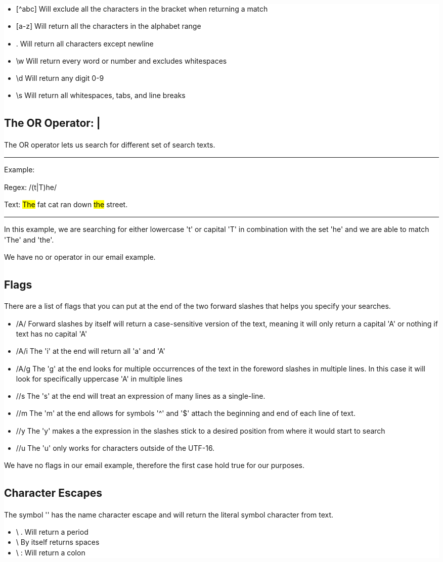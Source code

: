 * [^abc] Will exclude all the characters in the bracket when returning a match

* [a-z] Will return all the characters in the alphabet range

* . Will return all characters  except newline

* \w Will return every word or number and excludes whitespaces

* \d Will return any digit 0-9

* \s Will return all whitespaces, tabs, and line breaks

## The OR Operator: |
The OR operator lets us search for different set of search texts.
___
Example:

Regex: /(t|T)he/

Text: <mark>The</mark> fat cat ran down <mark>the</mark> street.
___
In this example, we are searching for either lowercase 't' or capital 'T' in combination with the set 'he' and we are able to match 'The' and 'the'.

We have no or operator in our email example.

## Flags
There are a list of flags that you can put at the end of the two forward slashes that helps you specify your searches.

* /A/ Forward slashes by itself will return a case-sensitive version of the text, meaning it will only return a capital 'A' or nothing if text has no capital 'A'

* /A/i The 'i' at the end will return all 'a' and 'A'

* /A/g The 'g' at the end looks for multiple occurrences of the text in the foreword slashes in multiple lines. In this case it will look for specifically uppercase 'A' in multiple lines

* //s The 's' at the end will treat an expression of many lines as a single-line.

* //m The 'm' at the end allows for symbols '^' and '$' attach the beginning and end of each line of text.

* //y The 'y' makes a the expression in the slashes stick to a desired position from where it would start to search

* //u The 'u' only works for characters outside of the UTF-16.

We have no flags in our email example, therefore the first case hold true for our purposes.

## Character Escapes
The symbol '\' has the name character escape and will return the literal symbol character from text.

* \ . Will return a period
* \   By itself returns spaces
* \ :  Will return a colon
